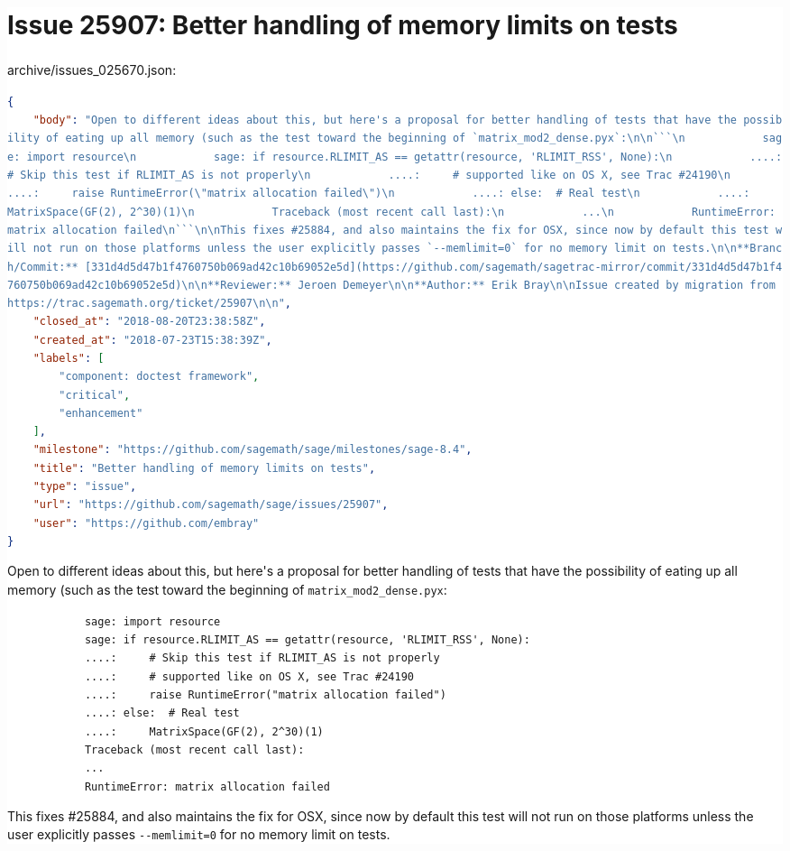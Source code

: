 # Issue 25907: Better handling of memory limits on tests

archive/issues_025670.json:
```json
{
    "body": "Open to different ideas about this, but here's a proposal for better handling of tests that have the possibility of eating up all memory (such as the test toward the beginning of `matrix_mod2_dense.pyx`:\n\n```\n            sage: import resource\n            sage: if resource.RLIMIT_AS == getattr(resource, 'RLIMIT_RSS', None):\n            ....:     # Skip this test if RLIMIT_AS is not properly\n            ....:     # supported like on OS X, see Trac #24190\n            ....:     raise RuntimeError(\"matrix allocation failed\")\n            ....: else:  # Real test\n            ....:     MatrixSpace(GF(2), 2^30)(1)\n            Traceback (most recent call last):\n            ...\n            RuntimeError: matrix allocation failed\n```\n\nThis fixes #25884, and also maintains the fix for OSX, since now by default this test will not run on those platforms unless the user explicitly passes `--memlimit=0` for no memory limit on tests.\n\n**Branch/Commit:** [331d4d5d47b1f4760750b069ad42c10b69052e5d](https://github.com/sagemath/sagetrac-mirror/commit/331d4d5d47b1f4760750b069ad42c10b69052e5d)\n\n**Reviewer:** Jeroen Demeyer\n\n**Author:** Erik Bray\n\nIssue created by migration from https://trac.sagemath.org/ticket/25907\n\n",
    "closed_at": "2018-08-20T23:38:58Z",
    "created_at": "2018-07-23T15:38:39Z",
    "labels": [
        "component: doctest framework",
        "critical",
        "enhancement"
    ],
    "milestone": "https://github.com/sagemath/sage/milestones/sage-8.4",
    "title": "Better handling of memory limits on tests",
    "type": "issue",
    "url": "https://github.com/sagemath/sage/issues/25907",
    "user": "https://github.com/embray"
}
```
Open to different ideas about this, but here's a proposal for better handling of tests that have the possibility of eating up all memory (such as the test toward the beginning of `matrix_mod2_dense.pyx`:

```
            sage: import resource
            sage: if resource.RLIMIT_AS == getattr(resource, 'RLIMIT_RSS', None):
            ....:     # Skip this test if RLIMIT_AS is not properly
            ....:     # supported like on OS X, see Trac #24190
            ....:     raise RuntimeError("matrix allocation failed")
            ....: else:  # Real test
            ....:     MatrixSpace(GF(2), 2^30)(1)
            Traceback (most recent call last):
            ...
            RuntimeError: matrix allocation failed
```

This fixes #25884, and also maintains the fix for OSX, since now by default this test will not run on those platforms unless the user explicitly passes `--memlimit=0` for no memory limit on tests.
